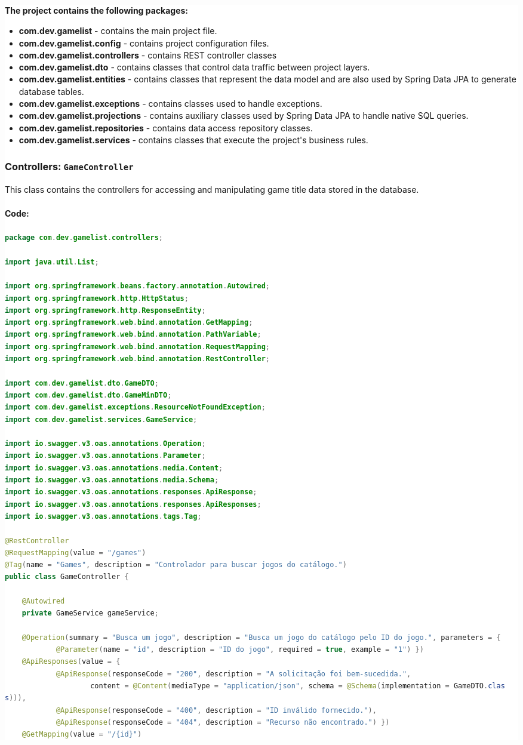 **The project contains the following packages:**

* **com.dev.gamelist** - contains the main project file.
* **com.dev.gamelist.config** - contains project configuration files.
* **com.dev.gamelist.controllers** - contains REST controller classes
* **com.dev.gamelist.dto** - contains classes that control data traffic between project layers.
* **com.dev.gamelist.entities** - contains classes that represent the data model and are also used by Spring Data JPA to generate database tables.
* **com.dev.gamelist.exceptions** - contains classes used to handle exceptions.
* **com.dev.gamelist.projections** - contains auxiliary classes used by Spring Data JPA to handle native SQL queries.
* **com.dev.gamelist.repositories** - contains data access repository classes.
* **com.dev.gamelist.services** - contains classes that execute the project's business rules.

### Controllers: `GameController`

This class contains the controllers for accessing and manipulating game title data stored in the database.

#### Code:

```java
package com.dev.gamelist.controllers;

import java.util.List;

import org.springframework.beans.factory.annotation.Autowired;
import org.springframework.http.HttpStatus;
import org.springframework.http.ResponseEntity;
import org.springframework.web.bind.annotation.GetMapping;
import org.springframework.web.bind.annotation.PathVariable;
import org.springframework.web.bind.annotation.RequestMapping;
import org.springframework.web.bind.annotation.RestController;

import com.dev.gamelist.dto.GameDTO;
import com.dev.gamelist.dto.GameMinDTO;
import com.dev.gamelist.exceptions.ResourceNotFoundException;
import com.dev.gamelist.services.GameService;

import io.swagger.v3.oas.annotations.Operation;
import io.swagger.v3.oas.annotations.Parameter;
import io.swagger.v3.oas.annotations.media.Content;
import io.swagger.v3.oas.annotations.media.Schema;
import io.swagger.v3.oas.annotations.responses.ApiResponse;
import io.swagger.v3.oas.annotations.responses.ApiResponses;
import io.swagger.v3.oas.annotations.tags.Tag;

@RestController
@RequestMapping(value = "/games")
@Tag(name = "Games", description = "Controlador para buscar jogos do catálogo.")
public class GameController {

	@Autowired
	private GameService gameService;

	@Operation(summary = "Busca um jogo", description = "Busca um jogo do catálogo pelo ID do jogo.", parameters = {
			@Parameter(name = "id", description = "ID do jogo", required = true, example = "1") })
	@ApiResponses(value = {
			@ApiResponse(responseCode = "200", description = "A solicitação foi bem-sucedida.", 
					content = @Content(mediaType = "application/json", schema = @Schema(implementation = GameDTO.class))),
			@ApiResponse(responseCode = "400", description = "ID inválido fornecido."),
			@ApiResponse(responseCode = "404", description = "Recurso não encontrado.") })
	@GetMapping(value = "/{id}")
```